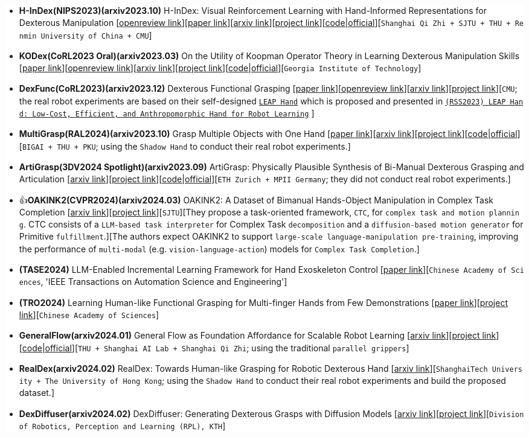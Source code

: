 * **H-InDex(NIPS2023)(arxiv2023.10)** H-InDex: Visual Reinforcement Learning with
Hand-Informed Representations for Dexterous Manipulation [[openreview link](https://openreview.net/forum?id=lvvaNwnP6M)][[paper link](https://proceedings.neurips.cc/paper_files/paper/2023/hash/eb4b1f7feadcd124a59de6ff7b9196f3-Abstract-Conference.html)][[arxiv link](https://arxiv.org/abs/2310.01404)][[project link](https://yanjieze.com/H-InDex/)][[code|official](https://github.com/YanjieZe/H-InDex)][`Shanghai Qi Zhi + SJTU + THU + Renmin University of China + CMU`]

* **KODex(CoRL2023 Oral)(arxiv2023.03)** On the Utility of Koopman Operator Theory in Learning Dexterous Manipulation Skills [[paper link](https://proceedings.mlr.press/v229/han23a.html)][[openreview link](https://openreview.net/forum?id=pw-OTIYrGa)][[arxiv link](https://arxiv.org/abs/2303.13446)][[project link](https://sites.google.com/view/kodex-corl)][[code|official](https://github.com/GT-STAR-Lab/KODex)][`Georgia Institute of Technology`]

* **DexFunc(CoRL2023)(arxiv2023.12)** Dexterous Functional Grasping [[paper link](https://proceedings.mlr.press/v229/agarwal23a.html)][[openreview link](https://openreview.net/forum?id=93qz1k6_6h)][[arxiv link](https://arxiv.org/abs/2312.02975)][[project link](https://dexfunc.github.io/)][`CMU`; the real robot experiments are based on their self-designed [`LEAP Hand`](https://leaphand.com/) which is proposed and presented in [`(RSS2023) LEAP Hand: Low-Cost, Efficient, and Anthropomorphic Hand for Robot Learning`](https://leap-hand.github.io/) ]

* **MultiGrasp(RAL2024)(arxiv2023.10)** Grasp Multiple Objects with One Hand [[paper link](https://ieeexplore.ieee.org/abstract/document/10460998)][[arxiv link](https://arxiv.org/abs/2310.15599)][[project link](https://multigrasp.github.io/)][[code|official](https://github.com/MultiGrasp/MultiGrasp)][`BIGAI + THU + PKU`; using the `Shadow Hand` to conduct their real robot experiments.]

* **ArtiGrasp(3DV2024 Spotlight)(arxiv2023.09)** ArtiGrasp: Physically Plausible Synthesis of Bi-Manual Dexterous Grasping and Articulation [[arxiv link](https://arxiv.org/abs/2309.03891)][[project link](https://eth-ait.github.io/artigrasp/)][[code|official](https://github.com/zdchan/artigrasp)][`ETH Zurich + MPII Germany`; they did not conduct real robot experiments.]

* 👍**OAKINK2(CVPR2024)(arxiv2024.03)** OAKINK2: A Dataset of Bimanual Hands-Object Manipulation in Complex Task Completion [[arxiv link](https://arxiv.org/abs/2403.19417)][[project link](https://oakink.net/v2/)][`SJTU`][They propose a task-oriented framework, `CTC`, for `complex task and motion planning`. CTC consists of a `LLM-based task interpreter` for Complex Task `decomposition` and a `diffusion-based motion generator` for Primitive `fulfillment`.][The authors expect OAKINK2 to support `large-scale language-manipulation pre-training`, improving the performance of `multi-modal` (e.g. `vision-language-action`) models for `Complex Task Completion`.]

* **(TASE2024)** LLM-Enabled Incremental Learning Framework for Hand Exoskeleton Control [[paper link](https://ieeexplore.ieee.org/abstract/document/10489910)][`Chinese Academy of Sciences`, 'IEEE Transactions on Automation Science and Engineering']

* **(TRO2024)** Learning Human-like Functional Grasping for Multi-finger Hands from Few Demonstrations [[paper link](https://ieeexplore.ieee.org/abstract/document/10577462)][[project link](https://v-wewei.github.io/sr_dexgrasp/)][`Chinese Academy of Sciences`]

* **GeneralFlow(arxiv2024.01)** General Flow as Foundation Affordance for Scalable Robot Learning [[arxiv link](https://arxiv.org/abs/2401.11439)][[project link](https://general-flow.github.io/)][[code|official](https://github.com/michaelyuancb/general_flow)][`THU + Shanghai AI Lab + Shanghai Qi Zhi`; using the traditional `parallel grippers`]

* **RealDex(arxiv2024.02)** RealDex: Towards Human-like Grasping for Robotic Dexterous Hand [[arxiv link](https://arxiv.org/abs/2402.13853)][`ShanghaiTech University + The University of Hong Kong`; using the `Shadow Hand` to conduct their real robot experiments and build the proposed dataset.]

* **DexDiffuser(arxiv2024.02)** DexDiffuser: Generating Dexterous Grasps with Diffusion Models [[arxiv link](https://arxiv.org/abs/2402.02989)][[project link](https://yulihn.github.io/DexDiffuser_page/)][`Division of Robotics, Perception and Learning (RPL), KTH`]
